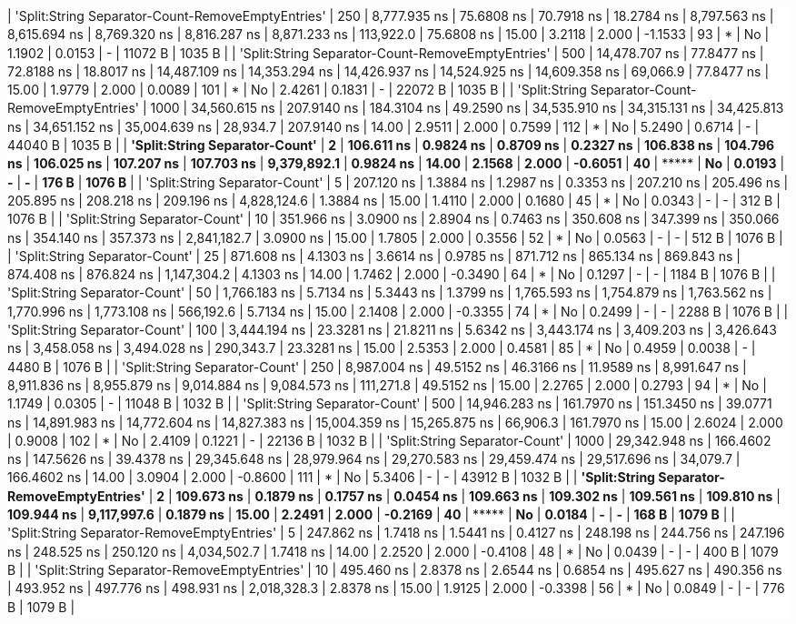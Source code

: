 | &#39;Split:String Separator-Count-RemoveEmptyEntries&#39; |   250 |   8,777.935 ns |    75.6808 ns |    70.7918 ns |  18.2784 ns |   8,797.563 ns |   8,615.694 ns |   8,769.320 ns |   8,816.287 ns |   8,871.233 ns |     113,922.0 |     75.6808 ns |      15.00 |   3.2118 |  2.000 |  -1.1533 |   93 |            * |       No |  1.1902 | 0.0153 |     - |   11072 B |    1035 B |
| &#39;Split:String Separator-Count-RemoveEmptyEntries&#39; |   500 |  14,478.707 ns |    77.8477 ns |    72.8188 ns |  18.8017 ns |  14,487.109 ns |  14,353.294 ns |  14,426.937 ns |  14,524.925 ns |  14,609.358 ns |      69,066.9 |     77.8477 ns |      15.00 |   1.9779 |  2.000 |   0.0089 |  101 |            * |       No |  2.4261 | 0.1831 |     - |   22072 B |    1035 B |
| &#39;Split:String Separator-Count-RemoveEmptyEntries&#39; |  1000 |  34,560.615 ns |   207.9140 ns |   184.3104 ns |  49.2590 ns |  34,535.910 ns |  34,315.131 ns |  34,425.813 ns |  34,651.152 ns |  35,004.639 ns |      28,934.7 |    207.9140 ns |      14.00 |   2.9511 |  2.000 |   0.7599 |  112 |            * |       No |  5.2490 | 0.6714 |     - |   44040 B |    1035 B |
|                    **&#39;Split:String Separator-Count&#39;** |     **2** |     **106.611 ns** |     **0.9824 ns** |     **0.8709 ns** |   **0.2327 ns** |     **106.838 ns** |     **104.796 ns** |     **106.025 ns** |     **107.207 ns** |     **107.703 ns** |   **9,379,892.1** |      **0.9824 ns** |      **14.00** |   **2.1568** |  **2.000** |  **-0.6051** |   **40** |            ***** |       **No** |  **0.0193** |      **-** |     **-** |     **176 B** |    **1076 B** |
|                    &#39;Split:String Separator-Count&#39; |     5 |     207.120 ns |     1.3884 ns |     1.2987 ns |   0.3353 ns |     207.210 ns |     205.496 ns |     205.895 ns |     208.218 ns |     209.196 ns |   4,828,124.6 |      1.3884 ns |      15.00 |   1.4110 |  2.000 |   0.1680 |   45 |            * |       No |  0.0343 |      - |     - |     312 B |    1076 B |
|                    &#39;Split:String Separator-Count&#39; |    10 |     351.966 ns |     3.0900 ns |     2.8904 ns |   0.7463 ns |     350.608 ns |     347.399 ns |     350.066 ns |     354.140 ns |     357.373 ns |   2,841,182.7 |      3.0900 ns |      15.00 |   1.7805 |  2.000 |   0.3556 |   52 |            * |       No |  0.0563 |      - |     - |     512 B |    1076 B |
|                    &#39;Split:String Separator-Count&#39; |    25 |     871.608 ns |     4.1303 ns |     3.6614 ns |   0.9785 ns |     871.712 ns |     865.134 ns |     869.843 ns |     874.408 ns |     876.824 ns |   1,147,304.2 |      4.1303 ns |      14.00 |   1.7462 |  2.000 |  -0.3490 |   64 |            * |       No |  0.1297 |      - |     - |    1184 B |    1076 B |
|                    &#39;Split:String Separator-Count&#39; |    50 |   1,766.183 ns |     5.7134 ns |     5.3443 ns |   1.3799 ns |   1,765.593 ns |   1,754.879 ns |   1,763.562 ns |   1,770.996 ns |   1,773.108 ns |     566,192.6 |      5.7134 ns |      15.00 |   2.1408 |  2.000 |  -0.3355 |   74 |            * |       No |  0.2499 |      - |     - |    2288 B |    1076 B |
|                    &#39;Split:String Separator-Count&#39; |   100 |   3,444.194 ns |    23.3281 ns |    21.8211 ns |   5.6342 ns |   3,443.174 ns |   3,409.203 ns |   3,426.643 ns |   3,458.058 ns |   3,494.028 ns |     290,343.7 |     23.3281 ns |      15.00 |   2.5353 |  2.000 |   0.4581 |   85 |            * |       No |  0.4959 | 0.0038 |     - |    4480 B |    1076 B |
|                    &#39;Split:String Separator-Count&#39; |   250 |   8,987.004 ns |    49.5152 ns |    46.3166 ns |  11.9589 ns |   8,991.647 ns |   8,911.836 ns |   8,955.879 ns |   9,014.884 ns |   9,084.573 ns |     111,271.8 |     49.5152 ns |      15.00 |   2.2765 |  2.000 |   0.2793 |   94 |            * |       No |  1.1749 | 0.0305 |     - |   11048 B |    1032 B |
|                    &#39;Split:String Separator-Count&#39; |   500 |  14,946.283 ns |   161.7970 ns |   151.3450 ns |  39.0771 ns |  14,891.983 ns |  14,772.604 ns |  14,827.383 ns |  15,004.359 ns |  15,265.875 ns |      66,906.3 |    161.7970 ns |      15.00 |   2.6024 |  2.000 |   0.9008 |  102 |            * |       No |  2.4109 | 0.1221 |     - |   22136 B |    1032 B |
|                    &#39;Split:String Separator-Count&#39; |  1000 |  29,342.948 ns |   166.4602 ns |   147.5626 ns |  39.4378 ns |  29,345.648 ns |  28,979.964 ns |  29,270.583 ns |  29,459.474 ns |  29,517.696 ns |      34,079.7 |    166.4602 ns |      14.00 |   3.0904 |  2.000 |  -0.8600 |  111 |            * |       No |  5.3406 |      - |     - |   43912 B |    1032 B |
|       **&#39;Split:String Separator-RemoveEmptyEntries&#39;** |     **2** |     **109.673 ns** |     **0.1879 ns** |     **0.1757 ns** |   **0.0454 ns** |     **109.663 ns** |     **109.302 ns** |     **109.561 ns** |     **109.810 ns** |     **109.944 ns** |   **9,117,997.6** |      **0.1879 ns** |      **15.00** |   **2.2491** |  **2.000** |  **-0.2169** |   **40** |            ***** |       **No** |  **0.0184** |      **-** |     **-** |     **168 B** |    **1079 B** |
|       &#39;Split:String Separator-RemoveEmptyEntries&#39; |     5 |     247.862 ns |     1.7418 ns |     1.5441 ns |   0.4127 ns |     248.198 ns |     244.756 ns |     247.196 ns |     248.525 ns |     250.120 ns |   4,034,502.7 |      1.7418 ns |      14.00 |   2.2520 |  2.000 |  -0.4108 |   48 |            * |       No |  0.0439 |      - |     - |     400 B |    1079 B |
|       &#39;Split:String Separator-RemoveEmptyEntries&#39; |    10 |     495.460 ns |     2.8378 ns |     2.6544 ns |   0.6854 ns |     495.627 ns |     490.356 ns |     493.952 ns |     497.776 ns |     498.931 ns |   2,018,328.3 |      2.8378 ns |      15.00 |   1.9125 |  2.000 |  -0.3398 |   56 |            * |       No |  0.0849 |      - |     - |     776 B |    1079 B |